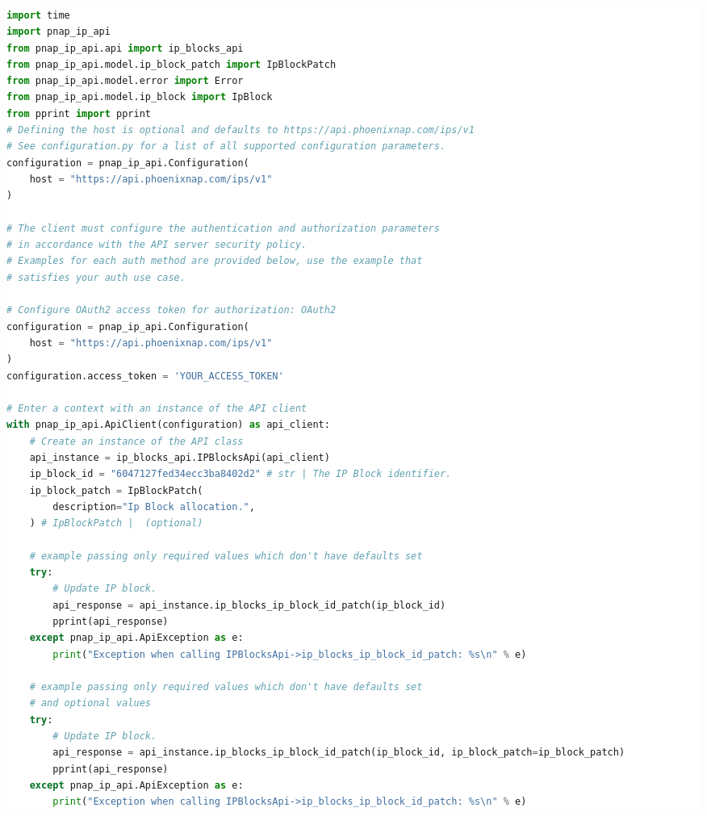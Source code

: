 ```python
import time
import pnap_ip_api
from pnap_ip_api.api import ip_blocks_api
from pnap_ip_api.model.ip_block_patch import IpBlockPatch
from pnap_ip_api.model.error import Error
from pnap_ip_api.model.ip_block import IpBlock
from pprint import pprint
# Defining the host is optional and defaults to https://api.phoenixnap.com/ips/v1
# See configuration.py for a list of all supported configuration parameters.
configuration = pnap_ip_api.Configuration(
    host = "https://api.phoenixnap.com/ips/v1"
)

# The client must configure the authentication and authorization parameters
# in accordance with the API server security policy.
# Examples for each auth method are provided below, use the example that
# satisfies your auth use case.

# Configure OAuth2 access token for authorization: OAuth2
configuration = pnap_ip_api.Configuration(
    host = "https://api.phoenixnap.com/ips/v1"
)
configuration.access_token = 'YOUR_ACCESS_TOKEN'

# Enter a context with an instance of the API client
with pnap_ip_api.ApiClient(configuration) as api_client:
    # Create an instance of the API class
    api_instance = ip_blocks_api.IPBlocksApi(api_client)
    ip_block_id = "6047127fed34ecc3ba8402d2" # str | The IP Block identifier.
    ip_block_patch = IpBlockPatch(
        description="Ip Block allocation.",
    ) # IpBlockPatch |  (optional)

    # example passing only required values which don't have defaults set
    try:
        # Update IP block.
        api_response = api_instance.ip_blocks_ip_block_id_patch(ip_block_id)
        pprint(api_response)
    except pnap_ip_api.ApiException as e:
        print("Exception when calling IPBlocksApi->ip_blocks_ip_block_id_patch: %s\n" % e)

    # example passing only required values which don't have defaults set
    # and optional values
    try:
        # Update IP block.
        api_response = api_instance.ip_blocks_ip_block_id_patch(ip_block_id, ip_block_patch=ip_block_patch)
        pprint(api_response)
    except pnap_ip_api.ApiException as e:
        print("Exception when calling IPBlocksApi->ip_blocks_ip_block_id_patch: %s\n" % e)
```
